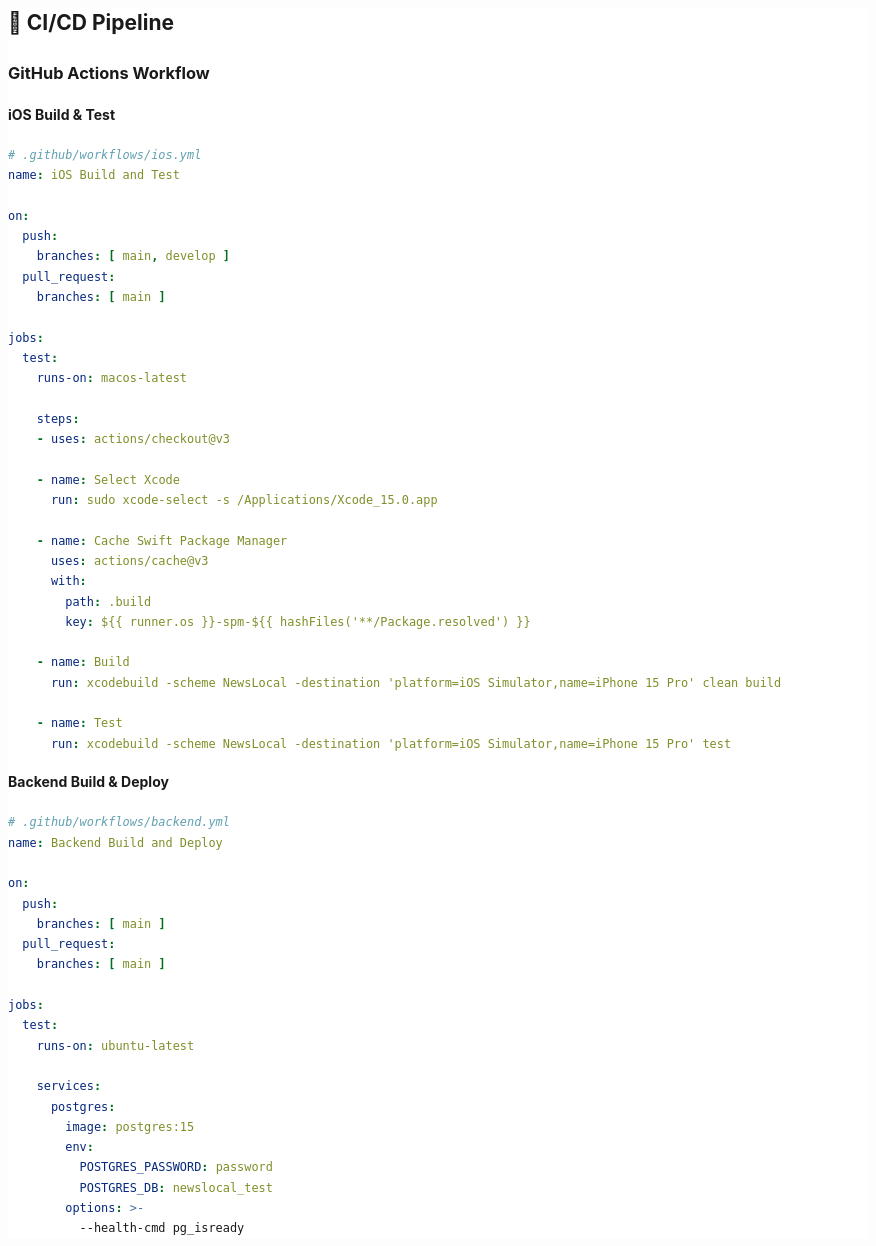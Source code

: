 ## 🔄 CI/CD Pipeline

### **GitHub Actions Workflow**

#### **iOS Build & Test**
```yaml
# .github/workflows/ios.yml
name: iOS Build and Test

on:
  push:
    branches: [ main, develop ]
  pull_request:
    branches: [ main ]

jobs:
  test:
    runs-on: macos-latest
    
    steps:
    - uses: actions/checkout@v3
    
    - name: Select Xcode
      run: sudo xcode-select -s /Applications/Xcode_15.0.app
    
    - name: Cache Swift Package Manager
      uses: actions/cache@v3
      with:
        path: .build
        key: ${{ runner.os }}-spm-${{ hashFiles('**/Package.resolved') }}
    
    - name: Build
      run: xcodebuild -scheme NewsLocal -destination 'platform=iOS Simulator,name=iPhone 15 Pro' clean build
    
    - name: Test
      run: xcodebuild -scheme NewsLocal -destination 'platform=iOS Simulator,name=iPhone 15 Pro' test
```

#### **Backend Build & Deploy**
```yaml
# .github/workflows/backend.yml
name: Backend Build and Deploy

on:
  push:
    branches: [ main ]
  pull_request:
    branches: [ main ]

jobs:
  test:
    runs-on: ubuntu-latest
    
    services:
      postgres:
        image: postgres:15
        env:
          POSTGRES_PASSWORD: password
          POSTGRES_DB: newslocal_test
        options: >-
          --health-cmd pg_isready
```